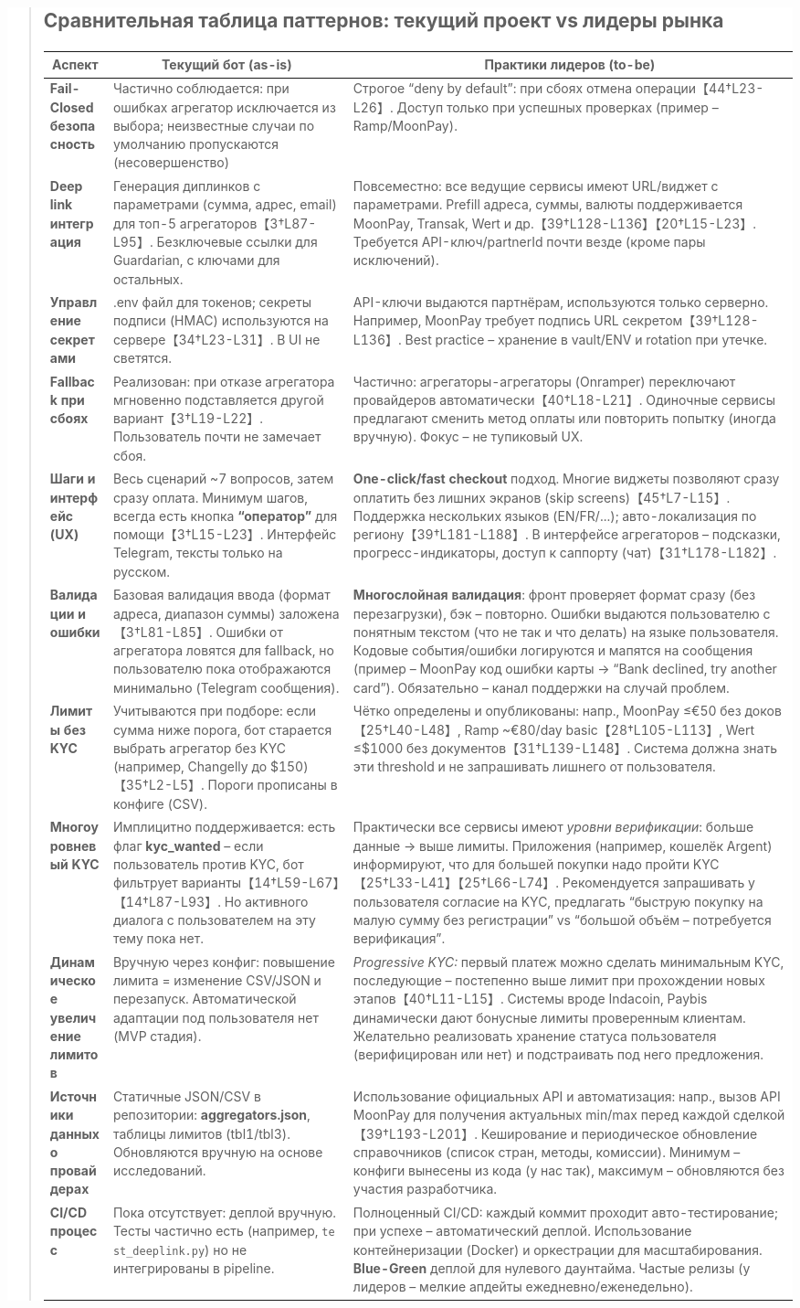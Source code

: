 > 
> ## Сравнительная таблица паттернов: текущий проект vs лидеры рынка
> 
> | **Аспект**                        | **Текущий бот (as-is)**                                        | **Практики лидеров (to-be)**                                               |
> |-----------------------------------|---------------------------------------------------------------|---------------------------------------------------------------------------|
> | **Fail-Closed безопасность**      | Частично соблюдается: при ошибках агрегатор исключается из выбора; неизвестные случаи по умолчанию пропускаются (несовершенство) | Строгое “deny by default”: при сбоях отмена операции【44†L23-L26】. Доступ только при успешных проверках (пример – Ramp/MoonPay). |
> | **Deep link интеграция**          | Генерация диплинков с параметрами (сумма, адрес, email) для топ-5 агрегаторов【3†L87-L95】. Безключевые ссылки для Guardarian, с ключами для остальных. | Повсеместно: все ведущие сервисы имеют URL/виджет с параметрами. Prefill адреса, суммы, валюты поддерживается MoonPay, Transak, Wert и др.【39†L128-L136】【20†L15-L23】. Требуется API-ключ/partnerId почти везде (кроме пары исключений). |
> | **Управление секретами**          | .env файл для токенов; секреты подписи (HMAC) используются на сервере【34†L23-L31】. В UI не светятся. | API-ключи выдаются партнёрам, используются только серверно. Например, MoonPay требует подпись URL секретом【39†L128-L136】. Best practice – хранение в vault/ENV и rotation при утечке. |
> | **Fallback при сбоях**            | Реализован: при отказе агрегатора мгновенно подставляется другой вариант【3†L19-L22】. Пользователь почти не замечает сбоя. | Частично: агрегаторы-агрегаторы (Onramper) переключают провайдеров автоматически【40†L18-L21】. Одиночные сервисы предлагают сменить метод оплаты или повторить попытку (иногда вручную). Фокус – не тупиковый UX. |
> | **Шаги и интерфейс (UX)**         | Весь сценарий ~7 вопросов, затем сразу оплата. Минимум шагов, всегда есть кнопка **“оператор”** для помощи【3†L15-L23】. Интерфейс Telegram, тексты только на русском. | **One-click/fast checkout** подход. Многие виджеты позволяют сразу оплатить без лишних экранов (skip screens)【45†L7-L15】. Поддержка нескольких языков (EN/FR/...); авто-локализация по региону【39†L181-L188】. В интерфейсе агрегаторов – подсказки, прогресс-индикаторы, доступ к саппорту (чат)【31†L178-L182】. |
> | **Валидации и ошибки**           | Базовая валидация ввода (формат адреса, диапазон суммы) заложена【3†L81-L85】. Ошибки от агрегатора ловятся для fallback, но пользователю пока отображаются минимально (Telegram сообщения). | **Многослойная валидация**: фронт проверяет формат сразу (без перезагрузки), бэк – повторно. Ошибки выдаются пользователю с понятным текстом (что не так и что делать) на языке пользователя. Кодовые события/ошибки логируются и мапятся на сообщения (пример – MoonPay код ошибки карты -> “Bank declined, try another card”). Обязательно – канал поддержки на случай проблем. |
> | **Лимиты без KYC**               | Учитываются при подборе: если сумма ниже порога, бот старается выбрать агрегатор без KYC (например, Changelly до $150)【35†L2-L5】. Пороги прописаны в конфиге (CSV). | Чётко определены и опубликованы: напр., MoonPay ≤€50 без доков【25†L40-L48】, Ramp ~€80/day basic【28†L105-L113】, Wert ≤$1000 без документов【31†L139-L148】. Система должна знать эти threshold и не запрашивать лишнего от пользователя. |
> | **Многоуровневый KYC**           | Имплицитно поддерживается: есть флаг **kyc_wanted** – если пользователь против KYC, бот фильтрует варианты【14†L59-L67】【14†L87-L93】. Но активного диалога с пользователем на эту тему пока нет. | Практически все сервисы имеют *уровни верификации*: больше данные -> выше лимиты. Приложения (например, кошелёк Argent) информируют, что для большей покупки надо пройти KYC【25†L33-L41】【25†L66-L74】. Рекомендуется запрашивать у пользователя согласие на KYC, предлагать “быструю покупку на малую сумму без регистрации” vs “большой объём – потребуется верификация”. |
> | **Динамическое увеличение лимитов** | Вручную через конфиг: повышение лимита = изменение CSV/JSON и перезапуск. Автоматической адаптации под пользователя нет (MVP стадия). | *Progressive KYC:* первый платеж можно сделать минимальным KYC, последующие – постепенно выше лимит при прохождении новых этапов【40†L11-L15】. Системы вроде Indacoin, Paybis динамически дают бонусные лимиты проверенным клиентам. Желательно реализовать хранение статуса пользователя (верифицирован или нет) и подстраивать под него предложения. |
> | **Источники данных о провайдерах** | Статичные JSON/CSV в репозитории: **aggregators.json**, таблицы лимитов (tbl1/tbl3). Обновляются вручную на основе исследований. | Использование официальных API и автоматизация: напр., вызов API MoonPay для получения актуальных min/max перед каждой сделкой【39†L193-L201】. Кеширование и периодическое обновление справочников (список стран, методы, комиссии). Минимум – конфиги вынесены из кода (у нас так), максимум – обновляются без участия разработчика. |
> | **CI/CD процесс**                | Пока отсутствует: деплой вручную. Тесты частично есть (например, `test_deeplink.py`) но не интегрированы в pipeline. | Полноценный CI/CD: каждый коммит проходит авто-тестирование; при успехе – автоматический деплой. Использование контейнеризации (Docker) и оркестрации для масштабирования. **Blue-Green** деплой для нулевого даунтайма. Частые релизы (у лидеров – мелкие апдейты ежедневно/еженедельно). |
